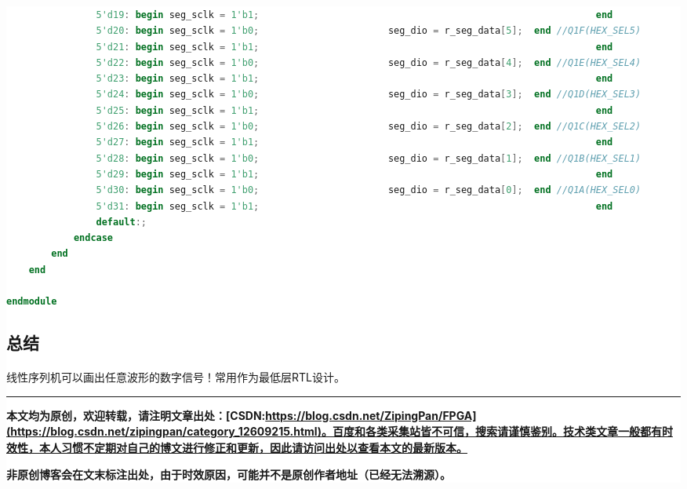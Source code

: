 ```verilog
				5'd19: begin seg_sclk = 1'b1;					    									 end
				5'd20: begin seg_sclk = 1'b0;				        seg_dio = r_seg_data[5];  end //Q1F(HEX_SEL5)
				5'd21: begin seg_sclk = 1'b1;					    									 end
				5'd22: begin seg_sclk = 1'b0;				        seg_dio = r_seg_data[4];  end //Q1E(HEX_SEL4)		
				5'd23: begin seg_sclk = 1'b1;					    									 end
				5'd24: begin seg_sclk = 1'b0;				        seg_dio = r_seg_data[3];  end //Q1D(HEX_SEL3)			
				5'd25: begin seg_sclk = 1'b1;					    									 end
				5'd26: begin seg_sclk = 1'b0;				        seg_dio = r_seg_data[2];  end //Q1C(HEX_SEL2)	
				5'd27: begin seg_sclk = 1'b1;					    									 end
				5'd28: begin seg_sclk = 1'b0;				        seg_dio = r_seg_data[1];  end //Q1B(HEX_SEL1)	
				5'd29: begin seg_sclk = 1'b1;					    									 end
				5'd30: begin seg_sclk = 1'b0;				        seg_dio = r_seg_data[0];  end //Q1A(HEX_SEL0)
				5'd31: begin seg_sclk = 1'b1;					    									 end
				default:;
			endcase
		end
	end

endmodule 
```









## 总结

线性序列机可以画出任意波形的数字信号！常用作为最低层RTL设计。



---

**本文均为原创，欢迎转载，请注明文章出处：[CSDN:https://blog.csdn.net/ZipingPan/FPGA](https://blog.csdn.net/zipingpan/category_12609215.html)。百度和各类采集站皆不可信，搜索请谨慎鉴别。技术类文章一般都有时效性，本人习惯不定期对自己的博文进行修正和更新，因此请访问出处以查看本文的最新版本。**

**非原创博客会在文末标注出处，由于时效原因，可能并不是原创作者地址（已经无法溯源）。**



